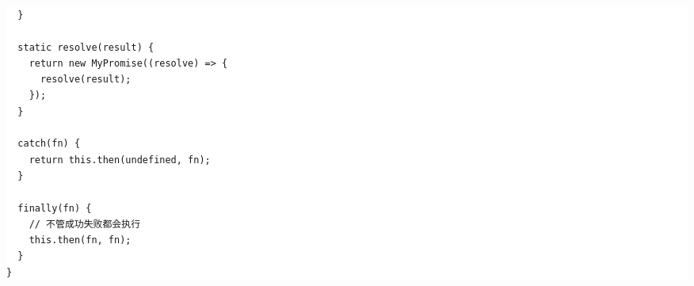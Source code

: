 ```
  }

  static resolve(result) {
    return new MyPromise((resolve) => {
      resolve(result);
    });
  }

  catch(fn) {
    return this.then(undefined, fn);
  }

  finally(fn) {
    // 不管成功失败都会执行
    this.then(fn, fn);
  }
}

```
